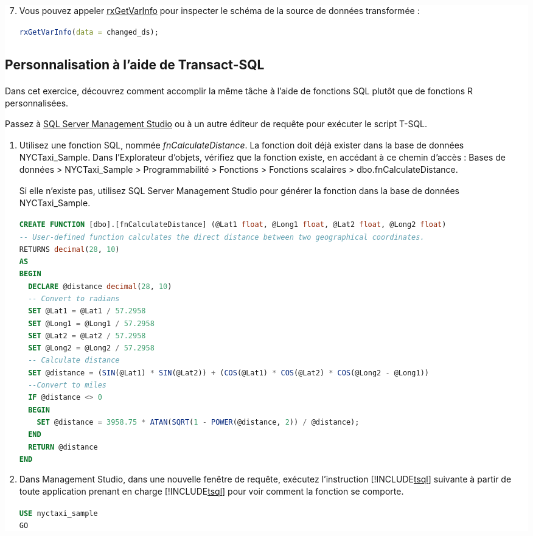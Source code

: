 7. Vous pouvez appeler [rxGetVarInfo](https://docs.microsoft.com/r-server/r-reference/revoscaler/rxgetvarinfo) pour inspecter le schéma de la source de données transformée :

    ```R
    rxGetVarInfo(data = changed_ds);
    ```

## <a name="featurization-using-transact-sql"></a>Personnalisation à l’aide de Transact-SQL

Dans cet exercice, découvrez comment accomplir la même tâche à l’aide de fonctions SQL plutôt que de fonctions R personnalisées. 

Passez à [SQL Server Management Studio](https://docs.microsoft.com/sql/ssms/download-sql-server-management-studio-ssms) ou à un autre éditeur de requête pour exécuter le script T-SQL.

1. Utilisez une fonction SQL, nommée *fnCalculateDistance*. La fonction doit déjà exister dans la base de données NYCTaxi_Sample. Dans l’Explorateur d’objets, vérifiez que la fonction existe, en accédant à ce chemin d’accès : Bases de données > NYCTaxi_Sample > Programmabilité > Fonctions > Fonctions scalaires > dbo.fnCalculateDistance.

    Si elle n’existe pas, utilisez SQL Server Management Studio pour générer la fonction dans la base de données NYCTaxi_Sample.

    ```sql
    CREATE FUNCTION [dbo].[fnCalculateDistance] (@Lat1 float, @Long1 float, @Lat2 float, @Long2 float)
    -- User-defined function calculates the direct distance between two geographical coordinates.
    RETURNS decimal(28, 10)
    AS
    BEGIN
      DECLARE @distance decimal(28, 10)
      -- Convert to radians
      SET @Lat1 = @Lat1 / 57.2958
      SET @Long1 = @Long1 / 57.2958
      SET @Lat2 = @Lat2 / 57.2958
      SET @Long2 = @Long2 / 57.2958
      -- Calculate distance
      SET @distance = (SIN(@Lat1) * SIN(@Lat2)) + (COS(@Lat1) * COS(@Lat2) * COS(@Long2 - @Long1))
      --Convert to miles
      IF @distance <> 0
      BEGIN
        SET @distance = 3958.75 * ATAN(SQRT(1 - POWER(@distance, 2)) / @distance);
      END
      RETURN @distance
    END
    ```

2. Dans Management Studio, dans une nouvelle fenêtre de requête, exécutez l’instruction [!INCLUDE[tsql](../../includes/tsql-md.md)] suivante à partir de toute application prenant en charge [!INCLUDE[tsql](../../includes/tsql-md.md)] pour voir comment la fonction se comporte.

    ```sql
    USE nyctaxi_sample
    GO
